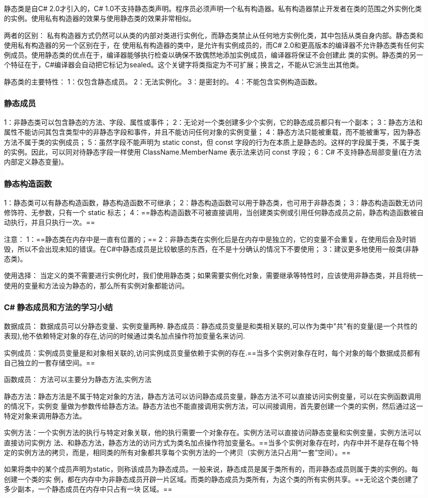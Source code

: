 静态类是自C# 2.0才引入的，C# 1.0不支持静态类声明。程序员必须声明一个私有构造器。私有构造器禁止开发者在类的范围之外实例化类的实例。使用私有构造器的效果与使用静态类的效果非常相似。

两者的区别：
私有构造器方式仍然可以从类的内部对类进行实例化，而静态类禁止从任何地方实例化类，其中包括从类自身内部。静态类和使用私有构造器的另一个区别在于，在 使用私有构造器的类中，是允许有实例成员的，而C# 2.0和更高版本的编译器不允许静态类有任何实例成员。使用静态类的优点在于，编译器能够执行检查以确保不致偶然地添加实例成员，编译器将保证不会创建此 类的实例。静态类的另一个特征在于，C#编译器会自动把它标记为sealed。这个关键字将类指定为不可扩展；换言之，不能从它派生出其他类。

静态类的主要特性：
1：仅包含静态成员。
2：无法实例化。
3：是密封的。
4：不能包含实例构造函数。

### 静态成员
1：非静态类可以包含静态的方法、字段、属性或事件；
2：无论对一个类创建多少个实例，它的静态成员都只有一个副本；
3：静态方法和属性不能访问其包含类型中的非静态字段和事件，并且不能访问任何对象的实例变量；
4：静态方法只能被重载，而不能被重写，因为静态方法不属于类的实例成员；
5：虽然字段不能声明为 static const，但 const 字段的行为在本质上是静态的。这样的字段属于类，不属于类的实例。因此，可以同对待静态字段一样使用 ClassName.MemberName 表示法来访问 const 字段；
6：C# 不支持静态局部变量(在方法内部定义静态变量)。

### 静态构造函数
1：静态类可以有静态构造函数，静态构造函数不可继承；
2：静态构造函数可以用于静态类，也可用于非静态类；
3：静态构造函数无访问修饰符、无参数，只有一个 static 标志；
4：==静态构造函数不可被直接调用，当创建类实例或引用任何静态成员之前，静态构造函数被自动执行，并且只执行一次。==

注意：
1：==静态类在内存中是一直有位置的；==
2：非静态类在实例化后是在内存中是独立的，它的变量不会重复，在使用后会及时销毁，所以不会出现未知的错误。在C#中静态成员是比较敏感的东西，在不是十分确认的情况下不要使用；
3：建议更多地使用一般类(非静态类)。

使用选择：
当定义的类不需要进行实例化时，我们使用静态类；如果需要实例化对象，需要继承等特性时，应该使用非静态类，并且将统一使用的变量和方法设为静态的，那么所有实例对象都能访问。

### C# 静态成员和方法的学习小结

数据成员：
数据成员可以分静态变量、实例变量两种.
静态成员：静态成员变量是和类相关联的,可以作为类中"共"有的变量(是一个共性的表现),他不依赖特定对象的存在,访问的时候通过类名加点操作符加变量名来访问.

实例成员：实例成员变量是和对象相关联的,访问实例成员变量依赖于实例的存在.==当多个实例对象存在时，每个对象的每个数据成员都有自己独立的一套存储空间。==

函数成员：
方法可以主要分为静态方法,实例方法

静态方法：静态方法是不属于特定对象的方法，静态方法可以访问静态成员变量，静态方法不可以直接访问实例变量，可以在实例函数调用的情况下，实例变 量做为参数传给静态方法。静态方法也不能直接调用实例方法，可以间接调用，首先要创建一个类的实例，然后通过这一特定对象来调用静态方法。

实例方法：一个实例方法的执行与特定对象关联，他的执行需要一个对象存在。实例方法可以直接访问静态变量和实例变量，实例方法可以直接访问实例方 法、和静态方法，静态方法的访问方式为类名加点操作符加变量名。==当多个实例对象存在时，内存中并不是存在每个特定的实例方法的拷贝，而是，相同类的所有对象都共享每个实例方法的一个拷贝（实例方法只占用“一套”空间）。==
 
如果将类中的某个成员声明为static，则称该成员为静态成员。一般来说，静态成员是属于类所有的，而非静态成员则属于类的实例的。每创建一个类的实 例，都在内存中为非静态成员开辟一片区域。而类的静态成员为类所有，为这个类的所有实例共享。==无论这个类创建了多少副本，一个静态成员在内存中只占有一块 区域。==
